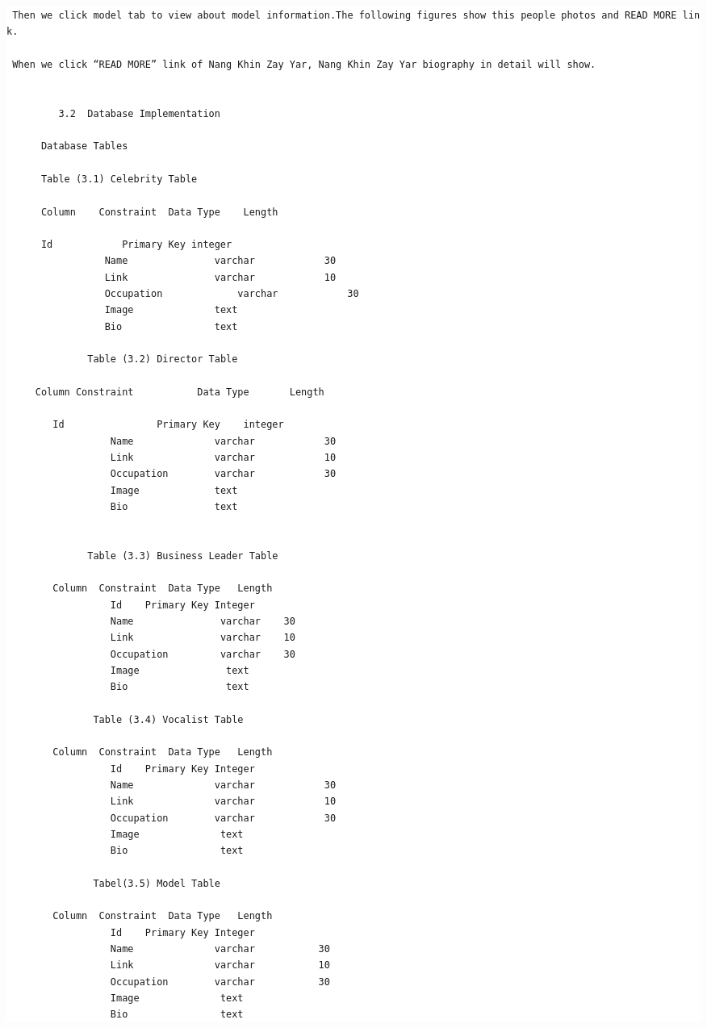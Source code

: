 
     Then we click model tab to view about model information.The following figures show this people photos and READ MORE link.

     When we click “READ MORE” link of Nang Khin Zay Yar, Nang Khin Zay Yar biography in detail will show.


             3.2  Database Implementation
                  
		  Database Tables
                  
		  Table (3.1) Celebrity Table
                  
		  Column	Constraint	Data Type	 Length
                  
		  Id	        Primary Key	integer
                     Name		        varchar	           30
                     Link		        varchar	           10
                     Occupation		        varchar	           30
                     Image		        text
                     Bio		        text

                  Table (3.2) Director Table
                 
		 Column	Constraint	         Data Type       Length
                        
			Id 	              Primary Key	 integer
                      Name		        varchar	           30
                      Link		        varchar	           10
                      Occupation		varchar	           30
                      Image		        text
                      Bio		        text


                  Table (3.3) Business Leader Table
                
		    Column	Constraint	Data Type	Length
                      Id	Primary Key	Integer
                      Name		         varchar	30
                      Link		         varchar	10
                      Occupation		 varchar	30
                      Image		          text
                      Bio		          text

                   Table (3.4) Vocalist Table
                    
		    Column	Constraint	Data Type	Length
                      Id	Primary Key	Integer
                      Name		        varchar	           30
                      Link		        varchar	           10
                      Occupation		varchar	           30
                      Image		         text
                      Bio		         text

                   Tabel(3.5) Model Table
                    
		    Column	Constraint	Data Type	Length
                      Id	Primary Key	Integer
                      Name		        varchar	          30
                      Link		        varchar	          10
                      Occupation		varchar	          30
                      Image		         text
                      Bio		         text
